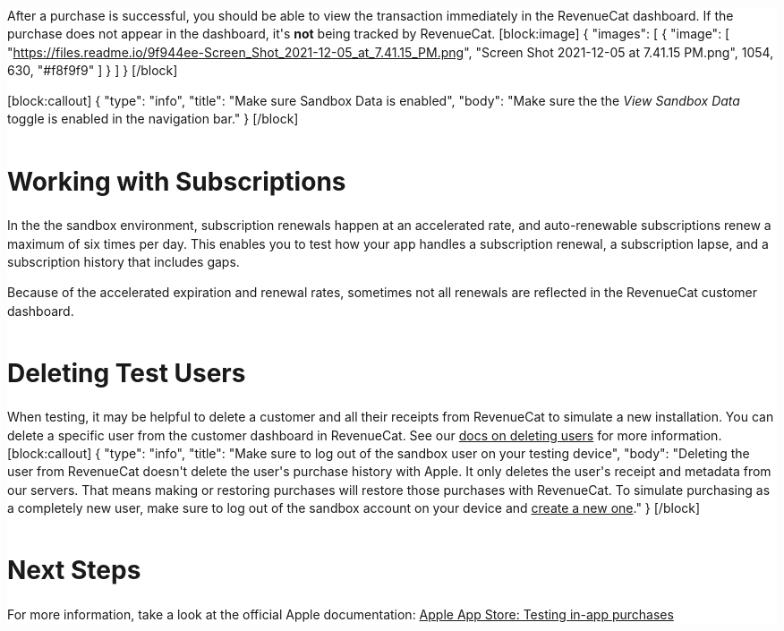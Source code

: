 After a purchase is successful, you should be able to view the transaction immediately in the RevenueCat dashboard. If the purchase does not appear in the dashboard, it's **not** being tracked by RevenueCat.
[block:image]
{
  "images": [
    {
      "image": [
        "https://files.readme.io/9f944ee-Screen_Shot_2021-12-05_at_7.41.15_PM.png",
        "Screen Shot 2021-12-05 at 7.41.15 PM.png",
        1054,
        630,
        "#f8f9f9"
      ]
    }
  ]
}
[/block]

[block:callout]
{
  "type": "info",
  "title": "Make sure Sandbox Data is enabled",
  "body": "Make sure the the *View Sandbox Data* toggle is enabled in the navigation bar."
}
[/block]
# Working with Subscriptions

In the the sandbox environment, subscription renewals happen at an accelerated rate, and auto-renewable subscriptions renew a maximum of six times per day. This enables you to test how your app handles a subscription renewal, a subscription lapse, and a subscription history that includes gaps.

Because of the accelerated expiration and renewal rates, sometimes not all renewals are reflected in the RevenueCat customer dashboard.

# Deleting Test Users

When testing, it may be helpful to delete a customer and all their receipts from RevenueCat to simulate a new installation. You can delete a specific user from the customer dashboard in RevenueCat. See our [docs on deleting users](doc:customers#section-delete-users) for more information.
[block:callout]
{
  "type": "info",
  "title": "Make sure to log out of the sandbox user on your testing device",
  "body": "Deleting the user from RevenueCat doesn't delete the user's purchase history with Apple. It only deletes the user's receipt and metadata from our servers. That means making or restoring purchases will restore those purchases with RevenueCat. To simulate purchasing as a completely new user, make sure to log out of the sandbox account on your device and [create a new one](https://docs.revenuecat.com/docs/apple-app-store#create-a-sandbox-test-account)."
}
[/block]
# Next Steps

For more information, take a look at the official Apple documentation:
[Apple App Store: Testing in-app purchases](https://developer.apple.com/library/archive/documentation/NetworkingInternet/Conceptual/StoreKitGuide/Chapters/ShowUI.html)